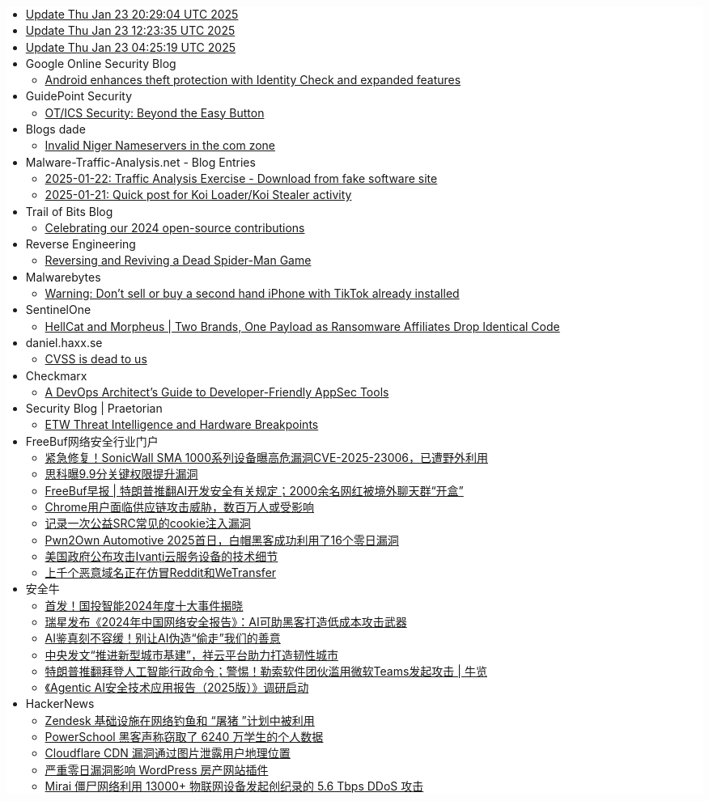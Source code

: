   - [Update Thu Jan 23 20:29:04 UTC 2025](https://github.com/trickest/cve/commit/a5ae6c783918f244cf902c6cd4bd5907e374dfcc)
  - [Update Thu Jan 23 12:23:35 UTC 2025](https://github.com/trickest/cve/commit/fe5bdc95e1e2ab08674e2bbf741f06e00af9d303)
  - [Update Thu Jan 23 04:25:19 UTC 2025](https://github.com/trickest/cve/commit/40451083d7dd94f55b4c51898428b221317bbf07)
- Google Online Security Blog
  - [Android enhances theft protection with Identity Check and expanded features](http://security.googleblog.com/2025/01/android-theft-protection-identity-check-expanded-features.html)
- GuidePoint Security
  - [OT/ICS Security: Beyond the Easy Button](https://www.guidepointsecurity.com/blog/ot-ics-security-beyond-the-easy-button/)
- Blogs  dade
  - [Invalid Niger Nameservers in the com zone](https://0xda.de/blog/2025/01/invalid-niger-nameservers-in-the-com-zone/)
- Malware-Traffic-Analysis.net - Blog Entries
  - [2025-01-22: Traffic Analysis Exercise - Download from fake software site](https://www.malware-traffic-analysis.net/2025/01/22/index.html)
  - [2025-01-21: Quick post for Koi Loader/Koi Stealer activity](https://www.malware-traffic-analysis.net/2025/01/21/index.html)
- Trail of Bits Blog
  - [Celebrating our 2024 open-source contributions](https://blog.trailofbits.com/2025/01/23/celebrating-our-2024-open-source-contributions/)
- Reverse Engineering
  - [Reversing and Reviving a Dead Spider-Man Game](https://www.reddit.com/r/ReverseEngineering/comments/1i7tv5w/reversing_and_reviving_a_dead_spiderman_game/)
- Malwarebytes
  - [Warning: Don&#8217;t sell or buy a second hand iPhone with TikTok already installed](https://www.malwarebytes.com/blog/news/2025/01/warning-dont-sell-or-buy-a-second-hand-iphone-with-tiktok-already-installed)
- SentinelOne
  - [HellCat and Morpheus | Two Brands, One Payload as Ransomware Affiliates Drop Identical Code](https://www.sentinelone.com/blog/hellcat-and-morpheus-two-brands-one-payload-as-ransomware-affiliates-drop-identical-code/)
- daniel.haxx.se
  - [CVSS is dead to us](https://daniel.haxx.se/blog/2025/01/23/cvss-is-dead-to-us/)
- Checkmarx
  - [A DevOps Architect’s Guide to Developer-Friendly AppSec Tools](https://checkmarx.com/blog/devops-architects-guide-to-developer-friendly-appsec-tools/)
- Security Blog | Praetorian
  - [ETW Threat Intelligence and Hardware Breakpoints](https://www.praetorian.com/blog/etw-threat-intelligence-and-hardware-breakpoints/)
- FreeBuf网络安全行业门户
  - [紧急修复！SonicWall SMA 1000系列设备曝高危漏洞CVE-2025-23006，已遭野外利用](https://www.freebuf.com/vuls/420698.html)
  - [思科曝9.9分关键权限提升漏洞](https://www.freebuf.com/news/420670.html)
  - [FreeBuf早报 | 特朗普推翻AI开发安全有关规定；2000余名网红被境外聊天群“开盒”](https://www.freebuf.com/news/420668.html)
  - [Chrome用户面临供应链攻击威胁，数百万人或受影响](https://www.freebuf.com/news/420662.html)
  - [记录一次公益SRC常见的cookie注入漏洞](https://www.freebuf.com/articles/web/420661.html)
  - [Pwn2Own Automotive 2025首日，白帽黑客成功利用了16个零日漏洞](https://www.freebuf.com/news/420646.html)
  - [美国政府公布攻击Ivanti云服务设备的技术细节](https://www.freebuf.com/news/420644.html)
  - [上千个恶意域名正在仿冒Reddit和WeTransfer](https://www.freebuf.com/news/420641.html)
- 安全牛
  - [首发！国投智能2024年度十大事件揭晓](https://www.aqniu.com/vendor/108130.html)
  - [瑞星发布《2024年中国网络安全报告》：AI可助黑客打造低成本攻击武器](https://www.aqniu.com/vendor/108124.html)
  - [AI鉴真刻不容缓！别让AI伪造“偷走”我们的善意](https://www.aqniu.com/vendor/108107.html)
  - [中央发文“推进新型城市基建”，祥云平台助力打造韧性城市](https://www.aqniu.com/vendor/108106.html)
  - [特朗普推翻拜登人工智能行政命令；警惕！勒索软件团伙滥用微软Teams发起攻击 | 牛览](https://www.aqniu.com/homenews/108105.html)
  - [《Agentic AI安全技术应用报告（2025版）》调研启动](https://www.aqniu.com/homenews/108104.html)
- HackerNews
  - [Zendesk 基础设施在网络钓鱼和 “屠猪 ”计划中被利用](https://hackernews.cc/archives/57054)
  - [PowerSchool 黑客声称窃取了 6240 万学生的个人数据](https://hackernews.cc/archives/57052)
  - [Cloudflare CDN 漏洞通过图片泄露用户地理位置](https://hackernews.cc/archives/57050)
  - [严重零日漏洞影响 WordPress 房产网站插件](https://hackernews.cc/archives/57046)
  - [Mirai 僵尸网络利用 13000+ 物联网设备发起创纪录的 5.6 Tbps DDoS 攻击](https://hackernews.cc/archives/57040)